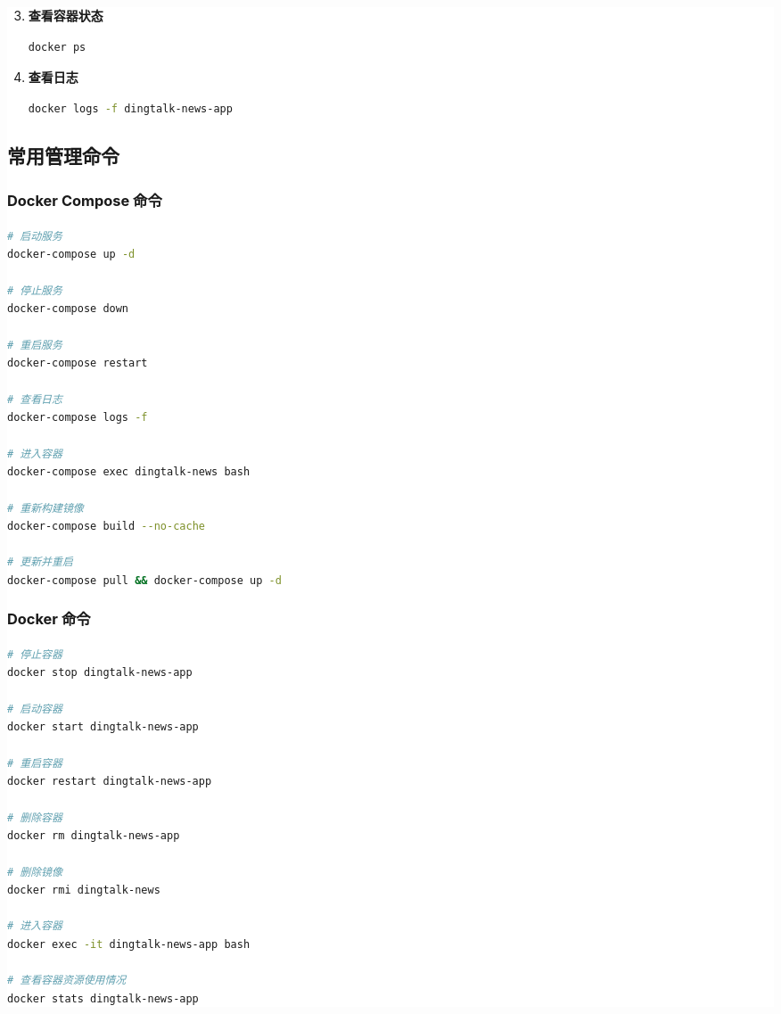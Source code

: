 3. **查看容器状态**
   ```bash
   docker ps
   ```

4. **查看日志**
   ```bash
   docker logs -f dingtalk-news-app
   ```

## 常用管理命令

### Docker Compose 命令

```bash
# 启动服务
docker-compose up -d

# 停止服务
docker-compose down

# 重启服务
docker-compose restart

# 查看日志
docker-compose logs -f

# 进入容器
docker-compose exec dingtalk-news bash

# 重新构建镜像
docker-compose build --no-cache

# 更新并重启
docker-compose pull && docker-compose up -d
```

### Docker 命令

```bash
# 停止容器
docker stop dingtalk-news-app

# 启动容器
docker start dingtalk-news-app

# 重启容器
docker restart dingtalk-news-app

# 删除容器
docker rm dingtalk-news-app

# 删除镜像
docker rmi dingtalk-news

# 进入容器
docker exec -it dingtalk-news-app bash

# 查看容器资源使用情况
docker stats dingtalk-news-app
```
